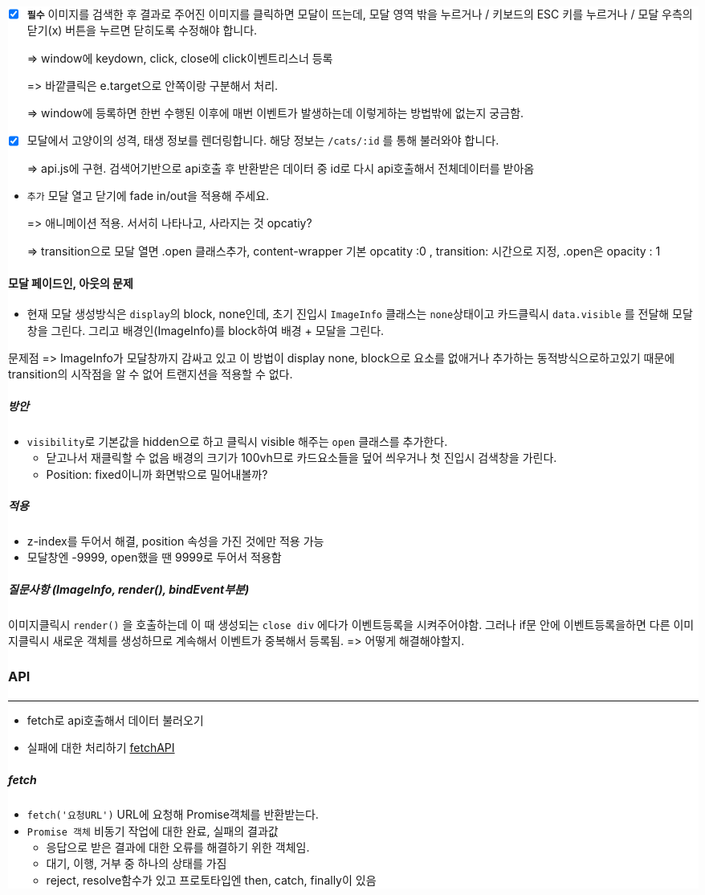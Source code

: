 - [x] **`필수`** 이미지를 검색한 후 결과로 주어진 이미지를 클릭하면 모달이 뜨는데, 모달 영역 밖을 누르거나 / 키보드의 ESC 키를 누르거나 / 모달 우측의 닫기(x) 버튼을 누르면 닫히도록 수정해야 합니다.

  => window에 keydown, click, close에 click이벤트리스너 등록

  => 바깥클릭은 e.target으로 안쪽이랑 구분해서 처리.

  => window에 등록하면 한번 수행된 이후에 매번 이벤트가 발생하는데 이렇게하는 방법밖에 없는지 궁금함.

- [x] 모달에서 고양이의 성격, 태생 정보를 렌더링합니다. 해당 정보는 `/cats/:id` 를 통해 불러와야 합니다.

  => api.js에 구현. 검색어기반으로 api호출 후 반환받은 데이터 중 id로 다시 api호출해서 전체데이터를 받아옴

- `추가` 모달 열고 닫기에 fade in/out을 적용해 주세요.

  => 애니메이션 적용. 서서히 나타나고, 사라지는 것 opcatiy?

  => transition으로 모달 열면 .open 클래스추가, content-wrapper 기본 opcatity :0 , transition: 시간으로 지정, .open은 opacity : 1



#### 모달 페이드인, 아웃의 문제

- 현재 모달 생성방식은 `display`의 block, none인데,  초기 진입시 `ImageInfo` 클래스는 `none`상태이고 카드클릭시 `data.visible` 를 전달해 모달창을 그린다. 그리고 배경인(ImageInfo)를 block하여 배경 + 모달을 그린다.

문제점 => ImageInfo가 모달창까지 감싸고 있고 이 방법이 display none, block으로 요소를 없애거나 추가하는 동적방식으로하고있기 때문에 transition의 시작점을 알 수 없어 트랜지션을 적용할 수 없다.

##### 방안

- `visibility`로 기본값을 hidden으로 하고 클릭시 visible 해주는 `open` 클래스를 추가한다.
  - 닫고나서 재클릭할 수 없음  배경의 크기가 100vh므로 카드요소들을 덮어 씌우거나 첫 진입시 검색창을 가린다.
  - Position: fixed이니까 화면밖으로 밀어내볼까?

##### 적용

- z-index를 두어서 해결, position 속성을 가진 것에만 적용 가능
- 모달창엔 -9999, open했을 땐 9999로 두어서 적용함

##### 질문사항 (ImageInfo, render(), bindEvent부분)

이미지클릭시 `render()` 을 호출하는데 이 때 생성되는 `close div` 에다가 이벤트등록을 시켜주어야함. 그러나 if문 안에 이벤트등록을하면 다른 이미지클릭시 새로운 객체를 생성하므로 계속해서 이벤트가 중복해서 등록됨. => 어떻게 해결해야할지.



### API

---

- fetch로 api호출해서 데이터 불러오기

- 실패에 대한 처리하기 [fetchAPI](http://www.gisdeveloper.co.kr/?p=6121)



##### fetch

- `fetch('요청URL')` URL에 요청해 Promise객체를 반환받는다.
- `Promise 객체` 비동기 작업에 대한 완료, 실패의 결과값
  - 응답으로 받은 결과에 대한 오류를 해결하기 위한 객체임.
  - 대기, 이행, 거부 중 하나의 상태를 가짐 
  - reject, resolve함수가 있고 프로토타입엔 then, catch, finally이 있음

